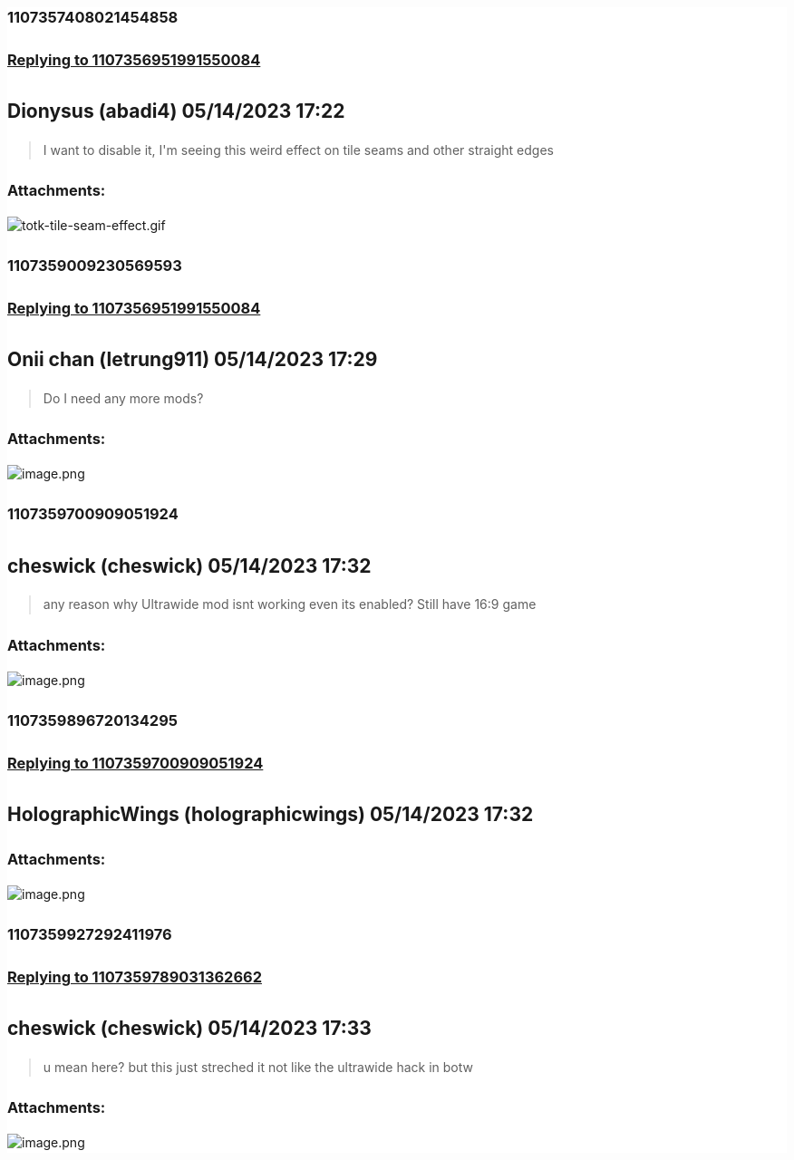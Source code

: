 ### 1107357408021454858
### [Replying to 1107356951991550084](#1107356951991550084)
## Dionysus (abadi4) 05/14/2023 17:22 

> I want to disable it, I'm seeing this weird effect on tile seams and other straight edges
### Attachments: 
![totk-tile-seam-effect.gif](https://yuzudiscordbackup.s3.us-west-2.amazonaws.com/files-game-mods/1107357408021454858_totk-tile-seam-effect.gif)

### 1107359009230569593
### [Replying to 1107356951991550084](#1107356951991550084)
## Onii chan (letrung911) 05/14/2023 17:29 

> Do I need any more mods?
### Attachments: 
![image.png](https://yuzudiscordbackup.s3.us-west-2.amazonaws.com/files-game-mods/1107359009230569593_image.png)

### 1107359700909051924
## cheswick (cheswick) 05/14/2023 17:32 

> any reason why Ultrawide mod isnt working even its enabled? Still have 16:9 game
### Attachments: 
![image.png](https://yuzudiscordbackup.s3.us-west-2.amazonaws.com/files-game-mods/1107359700909051924_image.png)

### 1107359896720134295
### [Replying to 1107359700909051924](#1107359700909051924)
## HolographicWings (holographicwings) 05/14/2023 17:32 

> 
### Attachments: 
![image.png](https://yuzudiscordbackup.s3.us-west-2.amazonaws.com/files-game-mods/1107359896720134295_image.png)

### 1107359927292411976
### [Replying to 1107359789031362662](#1107359789031362662)
## cheswick (cheswick) 05/14/2023 17:33 

> u mean here? but this just streched it not like the ultrawide hack in botw
### Attachments: 
![image.png](https://yuzudiscordbackup.s3.us-west-2.amazonaws.com/files-game-mods/1107359927292411976_image.png)
